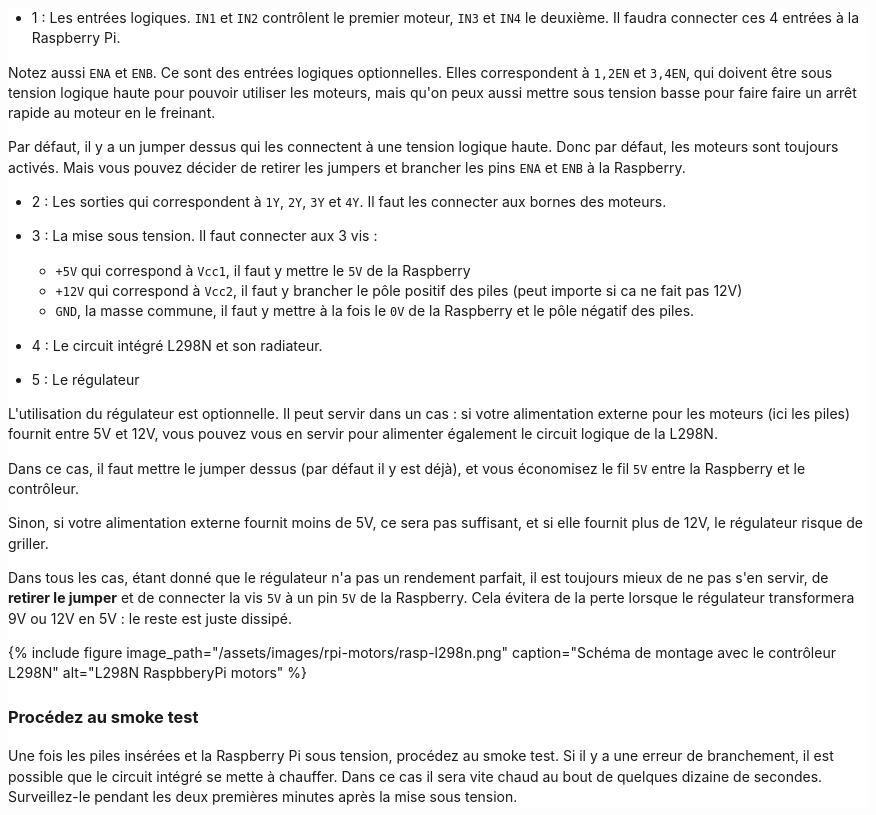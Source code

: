 - 1 : Les entrées logiques. `IN1` et `IN2` contrôlent le premier moteur, `IN3` et `IN4` le deuxième.
Il faudra connecter ces 4 entrées à la Raspberry Pi.

Notez aussi `ENA` et `ENB`. Ce sont des entrées logiques optionnelles.
Elles correspondent à `1,2EN` et `3,4EN`, qui doivent être sous tension logique haute
pour pouvoir utiliser les moteurs, mais qu'on peux aussi mettre sous tension basse
pour faire faire un arrêt rapide au moteur en le freinant.

Par défaut, il y a un jumper dessus qui les connectent à une tension logique haute.
Donc par défaut, les moteurs sont toujours activés.
Mais vous pouvez décider de retirer les jumpers
et brancher les pins `ENA` et `ENB` à la Raspberry.

- 2 : Les sorties qui correspondent à `1Y`, `2Y`, `3Y` et `4Y`.
Il faut les connecter aux bornes des moteurs.

- 3 : La mise sous tension. Il faut connecter aux 3 vis :

    - `+5V` qui correspond à `Vcc1`, il faut y mettre le `5V` de la Raspberry
    - `+12V` qui correspond à `Vcc2`, il faut y brancher le pôle positif des piles (peut importe si ca ne fait pas 12V)
    - `GND`, la masse commune, il faut y mettre à la fois le `0V` de la Raspberry et le pôle négatif des piles.

- 4 : Le circuit intégré L298N et son radiateur.

- 5 : Le régulateur

L'utilisation du régulateur est optionnelle. Il peut servir dans un cas :
si votre alimentation externe pour les moteurs (ici les piles) fournit entre 5V et 12V,
vous pouvez vous en servir pour alimenter également le circuit logique de la L298N.

Dans ce cas, il faut mettre le jumper dessus (par défaut il y est déjà),
et vous économisez le fil `5V` entre la Raspberry et le contrôleur.

Sinon, si votre alimentation externe fournit moins de 5V,
ce sera pas suffisant, et si elle fournit plus de 12V, le régulateur risque de griller.

Dans tous les cas, étant donné que le régulateur n'a pas un rendement parfait,
il est toujours mieux de ne pas s'en servir,
de **retirer le jumper** et de connecter la vis `5V` à un pin `5V` de la Raspberry.
Cela évitera de la perte lorsque le régulateur transformera 9V ou 12V en 5V :
le reste est juste dissipé.

{% include figure
    image_path="/assets/images/rpi-motors/rasp-l298n.png"
    caption="Schéma de montage avec le contrôleur L298N"
    alt="L298N RaspbberyPi motors"
%}

### Procédez au smoke test

Une fois les piles insérées et la Raspberry Pi sous tension, procédez au smoke test.
Si il y a une erreur de branchement, il est possible que le circuit intégré se mette à chauffer.
Dans ce cas il sera vite chaud au bout de quelques dizaine de secondes.
Surveillez-le pendant les deux premières minutes après la mise sous tension.
